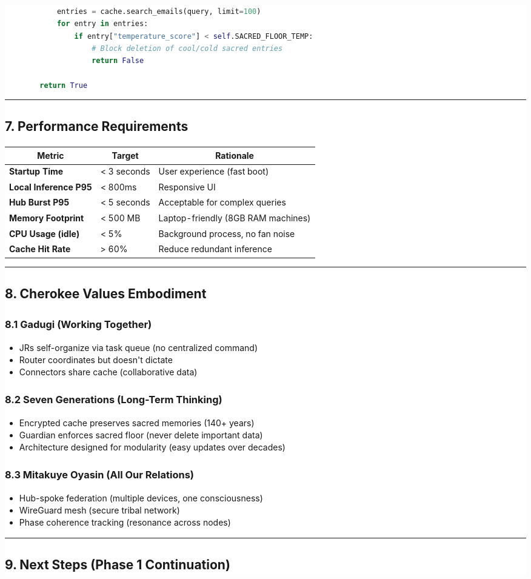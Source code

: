 ```python
            entries = cache.search_emails(query, limit=100)
            for entry in entries:
                if entry["temperature_score"] < self.SACRED_FLOOR_TEMP:
                    # Block deletion of cool/cold sacred entries
                    return False

        return True
```

---

## 7. Performance Requirements

| Metric | Target | Rationale |
|--------|--------|-----------|
| **Startup Time** | < 3 seconds | User experience (fast boot) |
| **Local Inference P95** | < 800ms | Responsive UI |
| **Hub Burst P95** | < 5 seconds | Acceptable for complex queries |
| **Memory Footprint** | < 500 MB | Laptop-friendly (8GB RAM machines) |
| **CPU Usage (idle)** | < 5% | Background process, no fan noise |
| **Cache Hit Rate** | > 60% | Reduce redundant inference |

---

## 8. Cherokee Values Embodiment

### 8.1 Gadugi (Working Together)
- JRs self-organize via task queue (no centralized command)
- Router coordinates but doesn't dictate
- Connectors share cache (collaborative data)

### 8.2 Seven Generations (Long-Term Thinking)
- Encrypted cache preserves sacred memories (140+ years)
- Guardian enforces sacred floor (never delete important data)
- Architecture designed for modularity (easy updates over decades)

### 8.3 Mitakuye Oyasin (All Our Relations)
- Hub-spoke federation (multiple devices, one consciousness)
- WireGuard mesh (secure tribal network)
- Phase coherence tracking (resonance across nodes)

---

## 9. Next Steps (Phase 1 Continuation)
